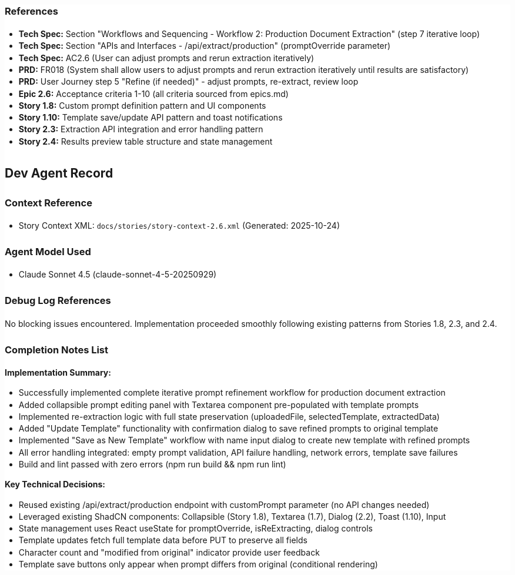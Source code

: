 ### References
- **Tech Spec:** Section "Workflows and Sequencing - Workflow 2: Production Document Extraction" (step 7 iterative loop)
- **Tech Spec:** Section "APIs and Interfaces - /api/extract/production" (promptOverride parameter)
- **Tech Spec:** AC2.6 (User can adjust prompts and rerun extraction iteratively)
- **PRD:** FR018 (System shall allow users to adjust prompts and rerun extraction iteratively until results are satisfactory)
- **PRD:** User Journey step 5 "Refine (if needed)" - adjust prompts, re-extract, review loop
- **Epic 2.6:** Acceptance criteria 1-10 (all criteria sourced from epics.md)
- **Story 1.8:** Custom prompt definition pattern and UI components
- **Story 1.10:** Template save/update API pattern and toast notifications
- **Story 2.3:** Extraction API integration and error handling pattern
- **Story 2.4:** Results preview table structure and state management

## Dev Agent Record

### Context Reference

- Story Context XML: `docs/stories/story-context-2.6.xml` (Generated: 2025-10-24)

### Agent Model Used

- Claude Sonnet 4.5 (claude-sonnet-4-5-20250929)

### Debug Log References

No blocking issues encountered. Implementation proceeded smoothly following existing patterns from Stories 1.8, 2.3, and 2.4.

### Completion Notes List

**Implementation Summary:**
- Successfully implemented complete iterative prompt refinement workflow for production document extraction
- Added collapsible prompt editing panel with Textarea component pre-populated with template prompts
- Implemented re-extraction logic with full state preservation (uploadedFile, selectedTemplate, extractedData)
- Added "Update Template" functionality with confirmation dialog to save refined prompts to original template
- Implemented "Save as New Template" workflow with name input dialog to create new template with refined prompts
- All error handling integrated: empty prompt validation, API failure handling, network errors, template save failures
- Build and lint passed with zero errors (npm run build && npm run lint)

**Key Technical Decisions:**
- Reused existing /api/extract/production endpoint with customPrompt parameter (no API changes needed)
- Leveraged existing ShadCN components: Collapsible (Story 1.8), Textarea (1.7), Dialog (2.2), Toast (1.10), Input
- State management uses React useState for promptOverride, isReExtracting, dialog controls
- Template updates fetch full template data before PUT to preserve all fields
- Character count and "modified from original" indicator provide user feedback
- Template save buttons only appear when prompt differs from original (conditional rendering)
